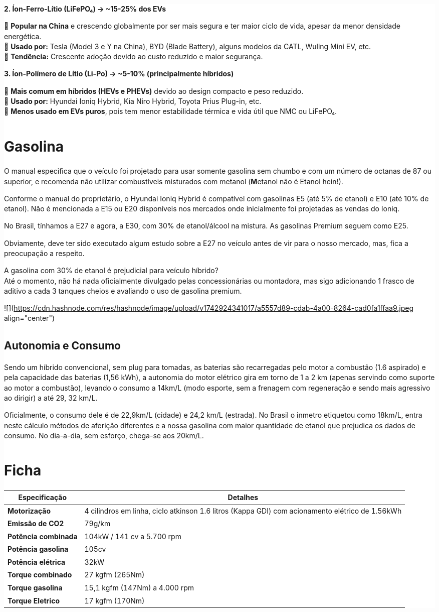 **2\. Íon-Ferro-Lítio (LiFePO₄) → ~15-25% dos EVs**

🔹 **Popular na China** e crescendo globalmente por ser mais segura e ter maior ciclo de vida, apesar da menor densidade energética.  
🔹 **Usado por:** Tesla (Model 3 e Y na China), BYD (Blade Battery), alguns modelos da CATL, Wuling Mini EV, etc.  
🔹 **Tendência:** Crescente adoção devido ao custo reduzido e maior segurança.

**3\. Íon-Polímero de Lítio (Li-Po) → ~5-10% (principalmente híbridos)**

🔹 **Mais comum em híbridos (HEVs e PHEVs)** devido ao design compacto e peso reduzido.  
🔹 **Usado por:** Hyundai Ioniq Hybrid, Kia Niro Hybrid, Toyota Prius Plug-in, etc.  
🔹 **Menos usado em EVs puros**, pois tem menor estabilidade térmica e vida útil que NMC ou LiFePO₄.

# Gasolina

O manual especifica que o veículo foi projetado para usar somente gasolina sem chumbo e com um número de octanas de 87 ou superior, e recomenda não utilizar combustíveis misturados com metanol (**M**etanol não é Etanol hein!). ​

Conforme o manual do proprietário, o Hyundai Ioniq Hybrid é compatível com gasolinas E5 (até 5% de etanol) e E10 (até 10% de etanol). Não é mencionada a E15 ou E20 disponíveis nos mercados onde inicialmente foi projetadas as vendas do Ioniq.

No Brasil, tínhamos a E27 e agora, a E30, com 30% de etanol/álcool na mistura. As gasolinas Premium seguem como E25.

Obviamente, deve ter sido executado algum estudo sobre a E27 no veículo antes de vir para o nosso mercado, mas, fica a preocupação a respeito.

A gasolina com 30% de etanol é prejudicial para veículo híbrido?  
Até o momento, não há nada oficialmente divulgado pelas concessionárias ou montadora, mas sigo adicionando 1 frasco de aditivo a cada 3 tanques cheios e avaliando o uso de gasolina premium.

![](https://cdn.hashnode.com/res/hashnode/image/upload/v1742924341017/a5557d89-cdab-4a00-8264-cad0fa1ffaa9.jpeg align="center")

## Autonomia e Consumo

Sendo um híbrido convencional, sem plug para tomadas, as baterias são recarregadas pelo motor a combustão (1.6 aspirado) e pela capacidade das baterias (1,56 kWh), a autonomia do motor elétrico gira em torno de 1 a 2 km (apenas servindo como suporte ao motor a combustão), levando o consumo a 14km/L (modo esporte, sem a frenagem com regeneração e sendo mais agressivo ao dirigir) a até 29, 32 km/L.

Oficialmente, o consumo dele é de 22,9km/L (cidade) e 24,2 km/L (estrada). No Brasil o inmetro etiquetou como 18km/L, entra neste cálculo métodos de aferição diferentes e a nossa gasolina com maior quantidade de etanol que prejudica os dados de consumo. No dia-a-dia, sem esforço, chega-se aos 20km/L.

# Ficha

| **Especificação** | **Detalhes** |
| --- | --- |
| **Motorização** | 4 cilindros em linha, ciclo atkinson 1.6 litros (Kappa GDI) com acionamento elétrico de 1.56kWh |
| **Emissão de CO2** | 79g/km |
| **Potência combinada** | 104kW / 141 cv a 5.700 rpm |
| **Potência gasolina** | 105cv |
| **Potência elétrica** | 32kW |
| **Torque combinado** | 27 kgfm (265Nm) |
| **Torque gasolina** | 15,1 kgfm (147Nm) a 4.000 rpm |
| **Torque Eletrico** | 17 kgfm (170Nm) |